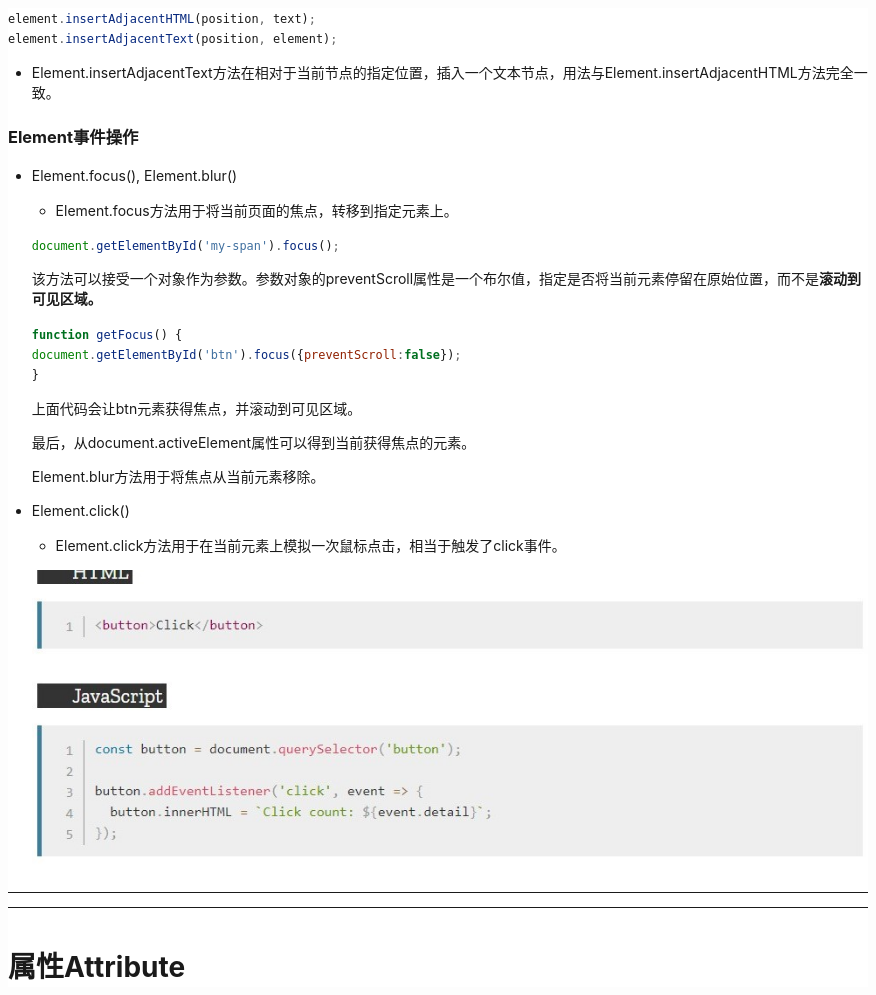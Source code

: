   ```js
  element.insertAdjacentHTML(position, text);
  element.insertAdjacentText(position, element);
  ```

  - Element.insertAdjacentText方法在相对于当前节点的指定位置，插入一个文本节点，用法与Element.insertAdjacentHTML方法完全一致。

### Element事件操作

- Element.focus(), Element.blur()
  - Element.focus方法用于将当前页面的焦点，转移到指定元素上。

  ```js
  document.getElementById('my-span').focus();
  ```

  该方法可以接受一个对象作为参数。参数对象的preventScroll属性是一个布尔值，指定是否将当前元素停留在原始位置，而不是**滚动到可见区域。**

  ```js
  function getFocus() {
  document.getElementById('btn').focus({preventScroll:false});
  }
  ```

  上面代码会让btn元素获得焦点，并滚动到可见区域。

  最后，从document.activeElement属性可以得到当前获得焦点的元素。

  Element.blur方法用于将焦点从当前元素移除。
- Element.click()
  - Element.click方法用于在当前元素上模拟一次鼠标点击，相当于触发了click事件。

  ![click-listen](./img/click-listen-event.jpg)

----
----

# 属性Attribute
